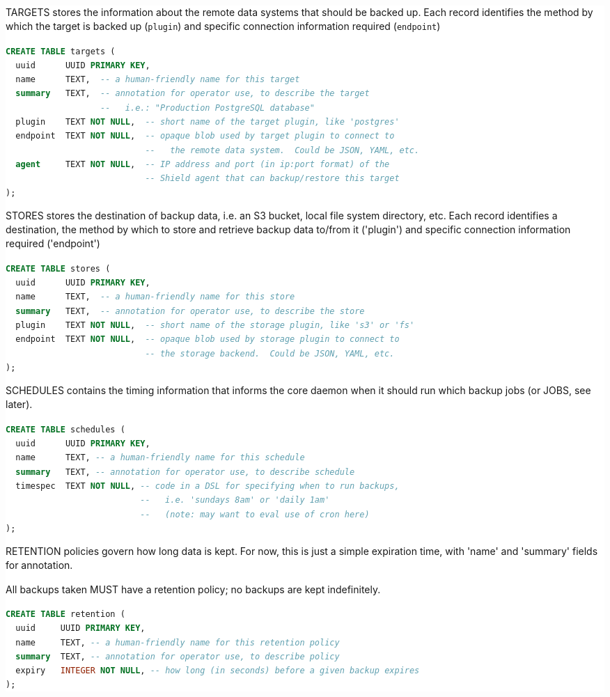 TARGETS stores the information about the remote data systems that should be backed up.  Each record identifies the method by which the target is backed up (`plugin`) and specific connection information required (`endpoint`)

```sql
CREATE TABLE targets (
  uuid      UUID PRIMARY KEY,
  name      TEXT,  -- a human-friendly name for this target
  summary   TEXT,  -- annotation for operator use, to describe the target
                   --   i.e.: "Production PostgreSQL database"
  plugin    TEXT NOT NULL,  -- short name of the target plugin, like 'postgres'
  endpoint  TEXT NOT NULL,  -- opaque blob used by target plugin to connect to
                            --   the remote data system.  Could be JSON, YAML, etc.
  agent     TEXT NOT NULL,  -- IP address and port (in ip:port format) of the
                            -- Shield agent that can backup/restore this target
);
```

STORES stores the destination of backup data, i.e. an S3 bucket, local file system directory, etc.  Each record identifies a destination, the method by which to store and retrieve backup data to/from it ('plugin') and specific connection information required ('endpoint')

```sql
CREATE TABLE stores (
  uuid      UUID PRIMARY KEY,
  name      TEXT,  -- a human-friendly name for this store
  summary   TEXT,  -- annotation for operator use, to describe the store
  plugin    TEXT NOT NULL,  -- short name of the storage plugin, like 's3' or 'fs'
  endpoint  TEXT NOT NULL,  -- opaque blob used by storage plugin to connect to
                            -- the storage backend.  Could be JSON, YAML, etc.
);
```

SCHEDULES contains the timing information that informs the core daemon when it should run which backup jobs (or JOBS, see later).

```sql
CREATE TABLE schedules (
  uuid      UUID PRIMARY KEY,
  name      TEXT, -- a human-friendly name for this schedule
  summary   TEXT, -- annotation for operator use, to describe schedule
  timespec  TEXT NOT NULL, -- code in a DSL for specifying when to run backups,
                           --   i.e. 'sundays 8am' or 'daily 1am'
                           --   (note: may want to eval use of cron here)
);
```

RETENTION policies govern how long data is kept.  For now, this is just a simple expiration time, with 'name' and 'summary' fields for annotation.

All backups taken MUST have a retention policy; no backups are kept indefinitely.

```sql
CREATE TABLE retention (
  uuid     UUID PRIMARY KEY,
  name     TEXT, -- a human-friendly name for this retention policy
  summary  TEXT, -- annotation for operator use, to describe policy
  expiry   INTEGER NOT NULL, -- how long (in seconds) before a given backup expires
);
```
